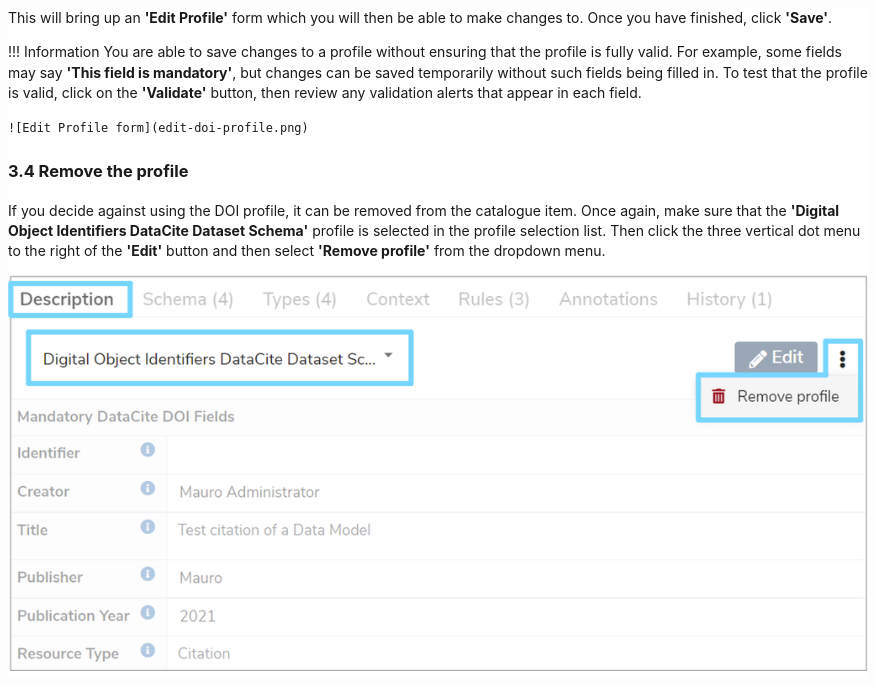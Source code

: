 This will bring up an **'Edit Profile'** form which you will then be able to make changes to. Once you have finished, click **'Save'**. 

!!! Information 
	You are able to save changes to a profile without ensuring that the profile is fully valid. For example, some fields may say **'This field is mandatory'**, but changes can be saved temporarily without such fields being filled in. To test that the profile is valid, click on the **'Validate'** button, then review any validation alerts that appear in each field.
	
	![Edit Profile form](edit-doi-profile.png)

### 3.4 Remove the profile

If you decide against using the DOI profile, it can be removed from the catalogue item. Once again, make sure that the **'Digital Object Identifiers DataCite Dataset Schema'** profile is selected in the profile selection list. Then click the three vertical dot menu to the right of the **'Edit'** button and then select **'Remove profile'** from the dropdown menu.

![Remove profile option on vertical dot menu](remove-profile-option.png)
